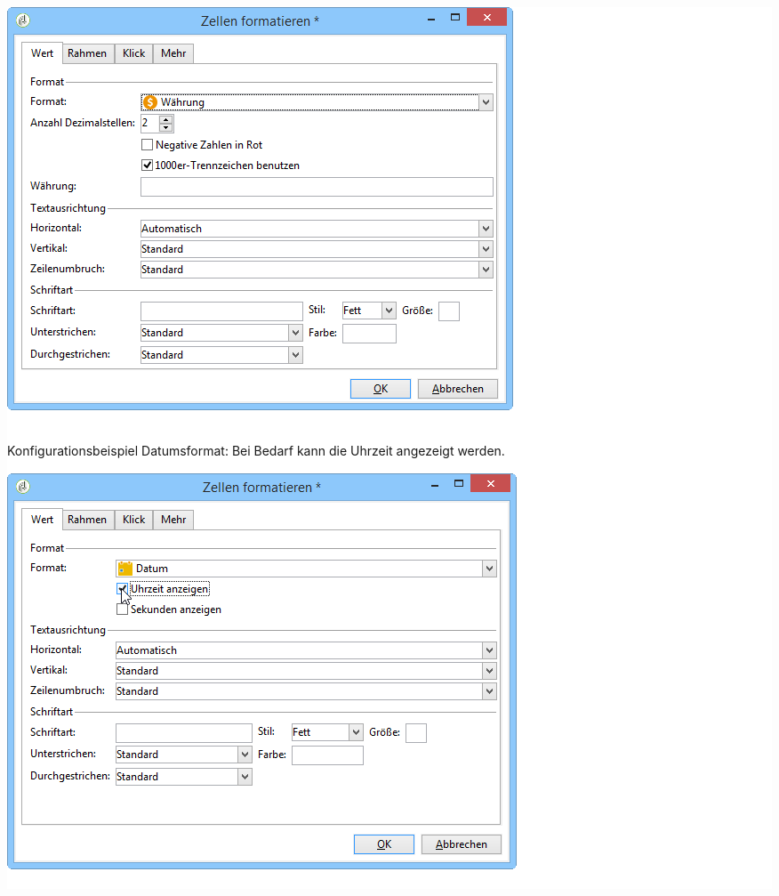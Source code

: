 ![](assets/s_advuser_ergo_listgroup_012.png)

Konfigurationsbeispiel Datumsformat: Bei Bedarf kann die Uhrzeit angezeigt werden.

![](assets/s_advuser_ergo_listgroup_013.png)
